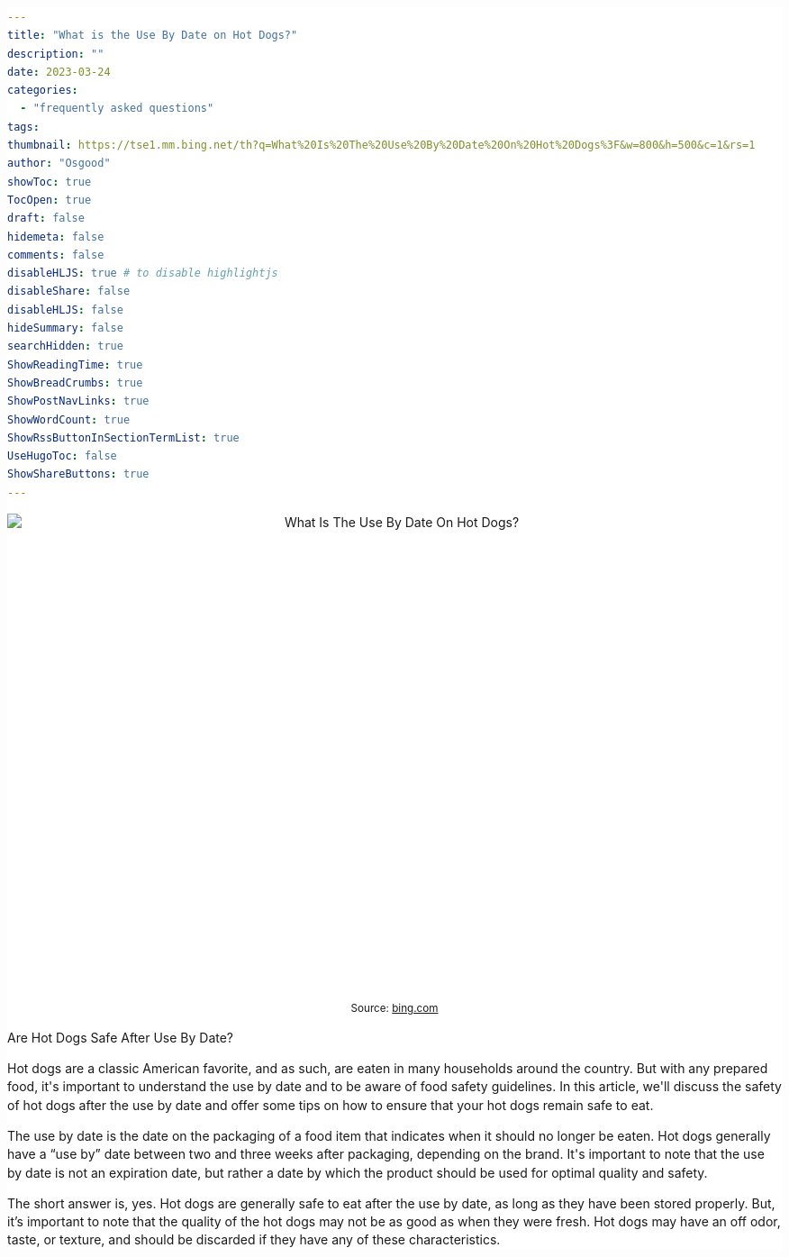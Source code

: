 ```yaml
---
title: "What is the Use By Date on Hot Dogs?"
description: ""
date: 2023-03-24
categories:
  - "frequently asked questions" 
tags: 
thumbnail: https://tse1.mm.bing.net/th?q=What%20Is%20The%20Use%20By%20Date%20On%20Hot%20Dogs%3F&w=800&h=500&c=1&rs=1
author: "Osgood"
showToc: true
TocOpen: true
draft: false
hidemeta: false
comments: false
disableHLJS: true # to disable highlightjs
disableShare: false
disableHLJS: false
hideSummary: false
searchHidden: true
ShowReadingTime: true
ShowBreadCrumbs: true
ShowPostNavLinks: true
ShowWordCount: true
ShowRssButtonInSectionTermList: true
UseHugoToc: false
ShowShareButtons: true
---
```


<center>
	<img src="https://tse1.mm.bing.net/th?q=What%20Is%20The%20Use%20By%20Date%20On%20Hot%20Dogs%3F&w=800&h=500&c=1&rs=1" alt="What Is The Use By Date On Hot Dogs?" width="800" height="500" style="display: block; width: 100%; height: auto">
	<small>Source: <a href="https://www.bing.com" rel="nofollow">bing.com</a></small>
</center>

Are Hot Dogs Safe After Use By Date?

Hot dogs are a classic American favorite, and as such, are eaten in many households around the country. But with any prepared food, it's important to understand the use by date and to be aware of food safety guidelines. In this article, we'll discuss the safety of hot dogs after the use by date and offer some tips on how to ensure that your hot dogs remain safe to eat.



The use by date is the date on the packaging of a food item that indicates when it should no longer be eaten. Hot dogs generally have a “use by” date between two and three weeks after packaging, depending on the brand. It's important to note that the use by date is not an expiration date, but rather a date by which the product should be used for optimal quality and safety.



The short answer is, yes. Hot dogs are generally safe to eat after the use by date, as long as they have been stored properly. But, it’s important to note that the quality of the hot dogs may not be as good as when they were fresh. Hot dogs may have an off odor, taste, or texture, and should be discarded if they have any of these characteristics.
